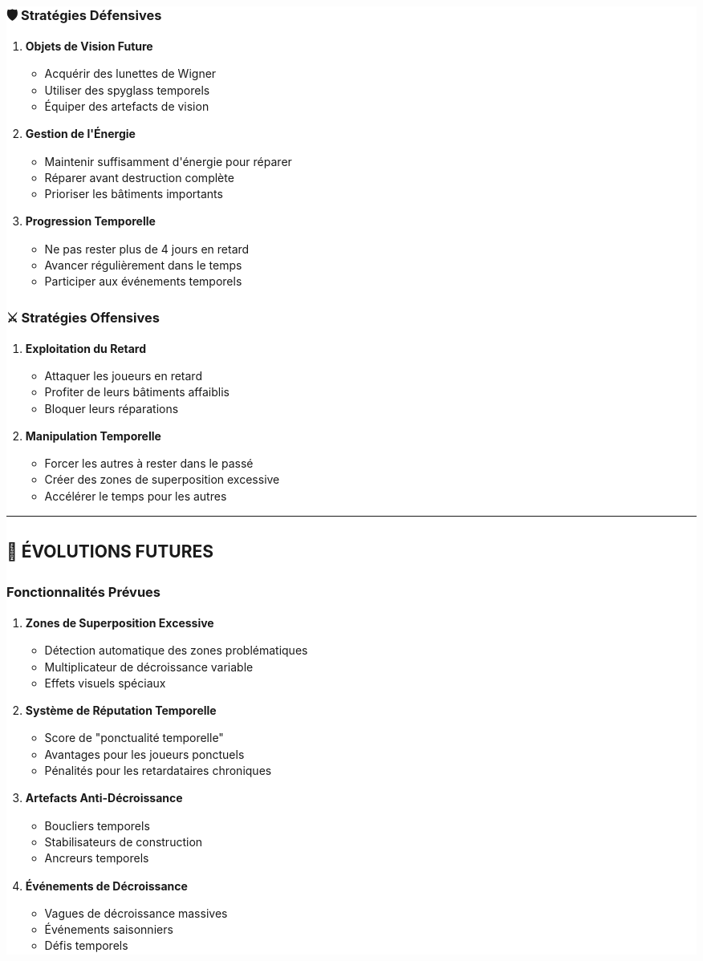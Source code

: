 ### **🛡️ Stratégies Défensives**

1. **Objets de Vision Future**
   - Acquérir des lunettes de Wigner
   - Utiliser des spyglass temporels
   - Équiper des artefacts de vision

2. **Gestion de l'Énergie**
   - Maintenir suffisamment d'énergie pour réparer
   - Réparer avant destruction complète
   - Prioriser les bâtiments importants

3. **Progression Temporelle**
   - Ne pas rester plus de 4 jours en retard
   - Avancer régulièrement dans le temps
   - Participer aux événements temporels

### **⚔️ Stratégies Offensives**

1. **Exploitation du Retard**
   - Attaquer les joueurs en retard
   - Profiter de leurs bâtiments affaiblis
   - Bloquer leurs réparations

2. **Manipulation Temporelle**
   - Forcer les autres à rester dans le passé
   - Créer des zones de superposition excessive
   - Accélérer le temps pour les autres

---

## 🔮 **ÉVOLUTIONS FUTURES**

### **Fonctionnalités Prévues**

1. **Zones de Superposition Excessive**
   - Détection automatique des zones problématiques
   - Multiplicateur de décroissance variable
   - Effets visuels spéciaux

2. **Système de Réputation Temporelle**
   - Score de "ponctualité temporelle"
   - Avantages pour les joueurs ponctuels
   - Pénalités pour les retardataires chroniques

3. **Artefacts Anti-Décroissance**
   - Boucliers temporels
   - Stabilisateurs de construction
   - Ancreurs temporels

4. **Événements de Décroissance**
   - Vagues de décroissance massives
   - Événements saisonniers
   - Défis temporels
